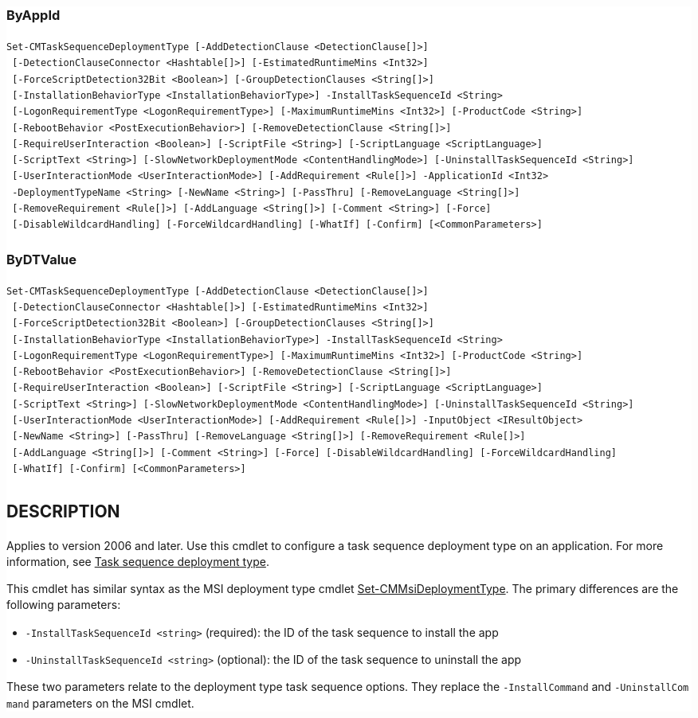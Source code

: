 ### ByAppId
```
Set-CMTaskSequenceDeploymentType [-AddDetectionClause <DetectionClause[]>]
 [-DetectionClauseConnector <Hashtable[]>] [-EstimatedRuntimeMins <Int32>]
 [-ForceScriptDetection32Bit <Boolean>] [-GroupDetectionClauses <String[]>]
 [-InstallationBehaviorType <InstallationBehaviorType>] -InstallTaskSequenceId <String>
 [-LogonRequirementType <LogonRequirementType>] [-MaximumRuntimeMins <Int32>] [-ProductCode <String>]
 [-RebootBehavior <PostExecutionBehavior>] [-RemoveDetectionClause <String[]>]
 [-RequireUserInteraction <Boolean>] [-ScriptFile <String>] [-ScriptLanguage <ScriptLanguage>]
 [-ScriptText <String>] [-SlowNetworkDeploymentMode <ContentHandlingMode>] [-UninstallTaskSequenceId <String>]
 [-UserInteractionMode <UserInteractionMode>] [-AddRequirement <Rule[]>] -ApplicationId <Int32>
 -DeploymentTypeName <String> [-NewName <String>] [-PassThru] [-RemoveLanguage <String[]>]
 [-RemoveRequirement <Rule[]>] [-AddLanguage <String[]>] [-Comment <String>] [-Force]
 [-DisableWildcardHandling] [-ForceWildcardHandling] [-WhatIf] [-Confirm] [<CommonParameters>]
```

### ByDTValue
```
Set-CMTaskSequenceDeploymentType [-AddDetectionClause <DetectionClause[]>]
 [-DetectionClauseConnector <Hashtable[]>] [-EstimatedRuntimeMins <Int32>]
 [-ForceScriptDetection32Bit <Boolean>] [-GroupDetectionClauses <String[]>]
 [-InstallationBehaviorType <InstallationBehaviorType>] -InstallTaskSequenceId <String>
 [-LogonRequirementType <LogonRequirementType>] [-MaximumRuntimeMins <Int32>] [-ProductCode <String>]
 [-RebootBehavior <PostExecutionBehavior>] [-RemoveDetectionClause <String[]>]
 [-RequireUserInteraction <Boolean>] [-ScriptFile <String>] [-ScriptLanguage <ScriptLanguage>]
 [-ScriptText <String>] [-SlowNetworkDeploymentMode <ContentHandlingMode>] [-UninstallTaskSequenceId <String>]
 [-UserInteractionMode <UserInteractionMode>] [-AddRequirement <Rule[]>] -InputObject <IResultObject>
 [-NewName <String>] [-PassThru] [-RemoveLanguage <String[]>] [-RemoveRequirement <Rule[]>]
 [-AddLanguage <String[]>] [-Comment <String>] [-Force] [-DisableWildcardHandling] [-ForceWildcardHandling]
 [-WhatIf] [-Confirm] [<CommonParameters>]
```

## DESCRIPTION

Applies to version 2006 and later. Use this cmdlet to configure a task sequence deployment type on an application. For more information, see [Task sequence deployment type](/mem/configmgr/apps/get-started/creating-windows-applications#bkmk_tsdt).

This cmdlet has similar syntax as the MSI deployment type cmdlet [Set-CMMsiDeploymentType](Set-CMMsiDeploymentType.md). The primary differences are the following parameters:

- `-InstallTaskSequenceId <string>` (required): the ID of the task sequence to install the app

- `-UninstallTaskSequenceId <string>` (optional): the ID of the task sequence to uninstall the app

These two parameters relate to the deployment type task sequence options. They replace the `-InstallCommand` and `-UninstallCommand` parameters on the MSI cmdlet.
